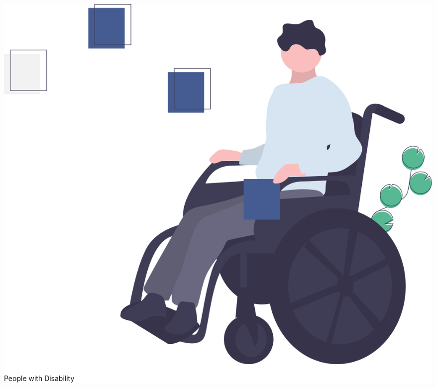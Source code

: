 ![ People with Disability](GDSC%20Solution%20Challenge%202023%20-%20Hygenie%20a518c46575ee44ff9ca31eb885379b86/undraw_personal_notes_-8-n63.svg)

 People with Disability

